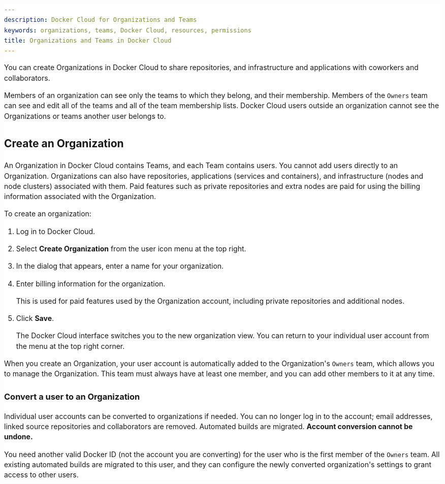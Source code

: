 ```yaml
---
description: Docker Cloud for Organizations and Teams
keywords: organizations, teams, Docker Cloud, resources, permissions
title: Organizations and Teams in Docker Cloud
---
```


You can create Organizations in Docker Cloud to share repositories, and infrastructure and applications with coworkers and collaborators.

Members of an organization can see only the teams to which they belong, and
their membership. Members of the `Owners` team can see and edit
all of the teams and all of the team membership lists. Docker Cloud users
outside an organization cannot see the Organizations or teams another user
belongs to.

## Create an Organization

An Organization in Docker Cloud contains Teams, and each Team contains users.
You cannot add users directly to an Organization. Organizations can also have
repositories, applications (services and containers), and infrastructure (nodes
and node clusters) associated with them. Paid features such as private
repositories and extra nodes are paid for using the billing information
associated with the Organization.

To create an organization:

1. Log in to Docker Cloud.
2. Select **Create Organization** from the user icon menu at the top right.
2. In the dialog that appears, enter a name for your organization.
3. Enter billing information for the organization.

    This is used for paid features used by the Organization account, including private repositories and additional nodes.

4. Click **Save**.

    The Docker Cloud interface switches you to the new organization view. You
    can return to your individual user account from the menu at the top right
    corner.

When you create an Organization, your user account is automatically added to the
Organization's `Owners` team, which allows you to manage the Organization. This
team must always have at least one member, and you can add other members to it
at any time.

### Convert a user to an Organization

Individual user accounts can be converted to organizations if needed. You can
no longer log in to the account; email addresses, linked source
repositories and collaborators are removed. Automated builds are
migrated. **Account conversion cannot be undone.**

You need another valid Docker ID (not the account you are converting) for
the user who is the first member of the `Owners` team. All existing
automated builds are migrated to this user, and they can configure
the newly converted organization's settings to grant access to other users.
